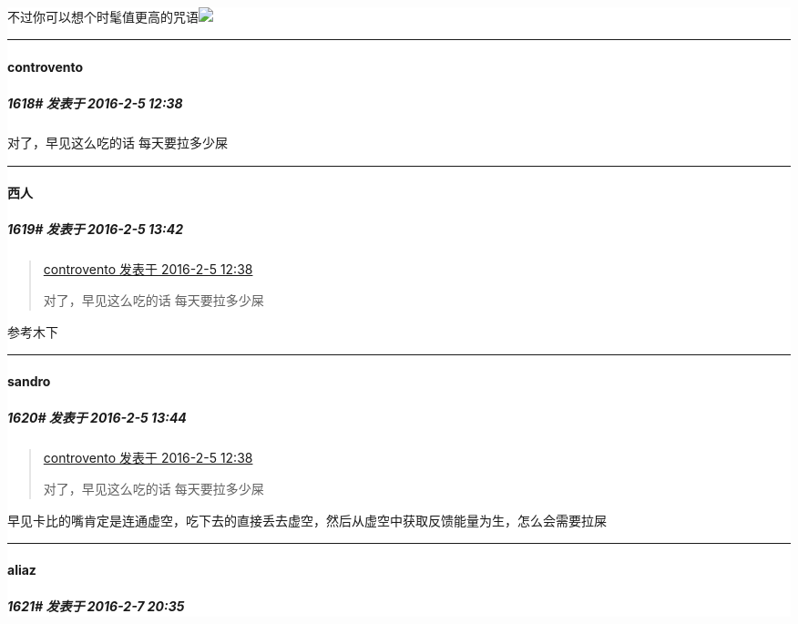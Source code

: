 
不过你可以想个时髦值更高的咒语<img src="https://static.saraba1st.com/image/smiley/face/116.gif" referrerpolicy="no-referrer">







*****

####  controvento  
##### 1618#       发表于 2016-2-5 12:38





对了，早见这么吃的话 每天要拉多少屎







*****

####  西人  
##### 1619#       发表于 2016-2-5 13:42



<blockquote><a href="httphttps://bbs.saraba1st.com/2b/forum.php?mod=redirect&amp;goto=findpost&amp;pid=31498902&amp;ptid=1146412" target="_blank">controvento 发表于 2016-2-5 12:38</a>

对了，早见这么吃的话 每天要拉多少屎</blockquote>
参考木下







*****

####  sandro  
##### 1620#       发表于 2016-2-5 13:44



<blockquote><a href="httphttps://bbs.saraba1st.com/2b/forum.php?mod=redirect&amp;goto=findpost&amp;pid=31498902&amp;ptid=1146412" target="_blank">controvento 发表于 2016-2-5 12:38</a>

对了，早见这么吃的话 每天要拉多少屎</blockquote>
早见卡比的嘴肯定是连通虚空，吃下去的直接丢去虚空，然后从虚空中获取反馈能量为生，怎么会需要拉屎







*****

####  aliaz  
##### 1621#       发表于 2016-2-7 20:35
